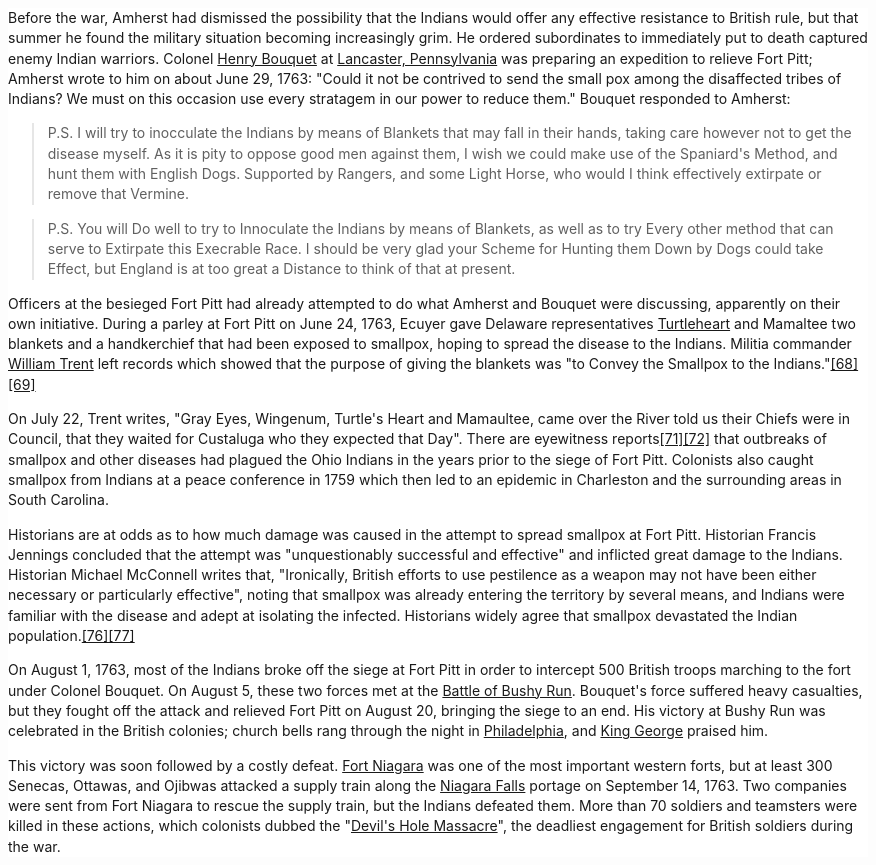 Before the war, Amherst had dismissed the possibility that the Indians would offer any effective resistance to British rule, but that summer he found the military situation becoming increasingly grim. He ordered subordinates to immediately put to death captured enemy Indian warriors. Colonel [Henry Bouquet](https://en.m.wikipedia.org/wiki/Henry_Bouquet) at [Lancaster, Pennsylvania](https://en.m.wikipedia.org/wiki/Lancaster,_Pennsylvania) was preparing an expedition to relieve Fort Pitt; Amherst wrote to him on about June 29, 1763: "Could it not be contrived to send the small pox among the disaffected tribes of Indians? We must on this occasion use every stratagem in our power to reduce them." Bouquet responded to Amherst:

> P.S. I will try to inocculate the Indians by means of Blankets that may fall in their hands, taking care however not to get the disease myself. As it is pity to oppose good men against them, I wish we could make use of the Spaniard's Method, and hunt them with English Dogs. Supported by Rangers, and some Light Horse, who would I think effectively extirpate or remove that Vermine.

> P.S. You will Do well to try to Innoculate the Indians by means of Blankets, as well as to try Every other method that can serve to Extirpate this Execrable Race. I should be very glad your Scheme for Hunting them Down by Dogs could take Effect, but England is at too great a Distance to think of that at present.

Officers at the besieged Fort Pitt had already attempted to do what Amherst and Bouquet were discussing, apparently on their own initiative. During a parley at Fort Pitt on June 24, 1763, Ecuyer gave Delaware representatives [Turtleheart](https://en.m.wikipedia.org/wiki/Turtleheart) and Mamaltee two blankets and a handkerchief that had been exposed to smallpox, hoping to spread the disease to the Indians. Militia commander [William Trent](https://en.m.wikipedia.org/wiki/William_Trent) left records which showed that the purpose of giving the blankets was "to Convey the Smallpox to the Indians."[[68][69]](https://en.m.wikipedia.org/wiki/Pontiac%27s_War)

On July 22, Trent writes, "Gray Eyes, Wingenum, Turtle's Heart and Mamaultee, came over the River told us their Chiefs were in Council, that they waited for Custaluga who they expected that Day". There are eyewitness reports[[71][72]](https://en.m.wikipedia.org/wiki/Pontiac%27s_War) that outbreaks of smallpox and other diseases had plagued the Ohio Indians in the years prior to the siege of Fort Pitt. Colonists also caught smallpox from Indians at a peace conference in 1759 which then led to an epidemic in Charleston and the surrounding areas in South Carolina.

Historians are at odds as to how much damage was caused in the attempt to spread smallpox at Fort Pitt. Historian Francis Jennings concluded that the attempt was "unquestionably successful and effective" and inflicted great damage to the Indians. Historian Michael McConnell writes that, "Ironically, British efforts to use pestilence as a weapon may not have been either necessary or particularly effective", noting that smallpox was already entering the territory by several means, and Indians were familiar with the disease and adept at isolating the infected. Historians widely agree that smallpox devastated the Indian population.[[76][77]](https://en.m.wikipedia.org/wiki/Pontiac%27s_War)

On August 1, 1763, most of the Indians broke off the siege at Fort Pitt in order to intercept 500 British troops marching to the fort under Colonel Bouquet. On August 5, these two forces met at the [Battle of Bushy Run](https://en.m.wikipedia.org/wiki/Battle_of_Bushy_Run). Bouquet's force suffered heavy casualties, but they fought off the attack and relieved Fort Pitt on August 20, bringing the siege to an end. His victory at Bushy Run was celebrated in the British colonies; church bells rang through the night in [Philadelphia](https://en.m.wikipedia.org/wiki/Philadelphia), and [King George](https://en.m.wikipedia.org/wiki/George_III_of_the_United_Kingdom) praised him.

This victory was soon followed by a costly defeat. [Fort Niagara](https://en.m.wikipedia.org/wiki/Fort_Niagara) was one of the most important western forts, but at least 300 Senecas, Ottawas, and Ojibwas attacked a supply train along the [Niagara Falls](https://en.m.wikipedia.org/wiki/Niagara_Falls) portage on September 14, 1763. Two companies were sent from Fort Niagara to rescue the supply train, but the Indians defeated them. More than 70 soldiers and teamsters were killed in these actions, which colonists dubbed the "[Devil's Hole Massacre](https://en.m.wikipedia.org/wiki/Battle_of_Devil%27s_Hole)", the deadliest engagement for British soldiers during the war.
